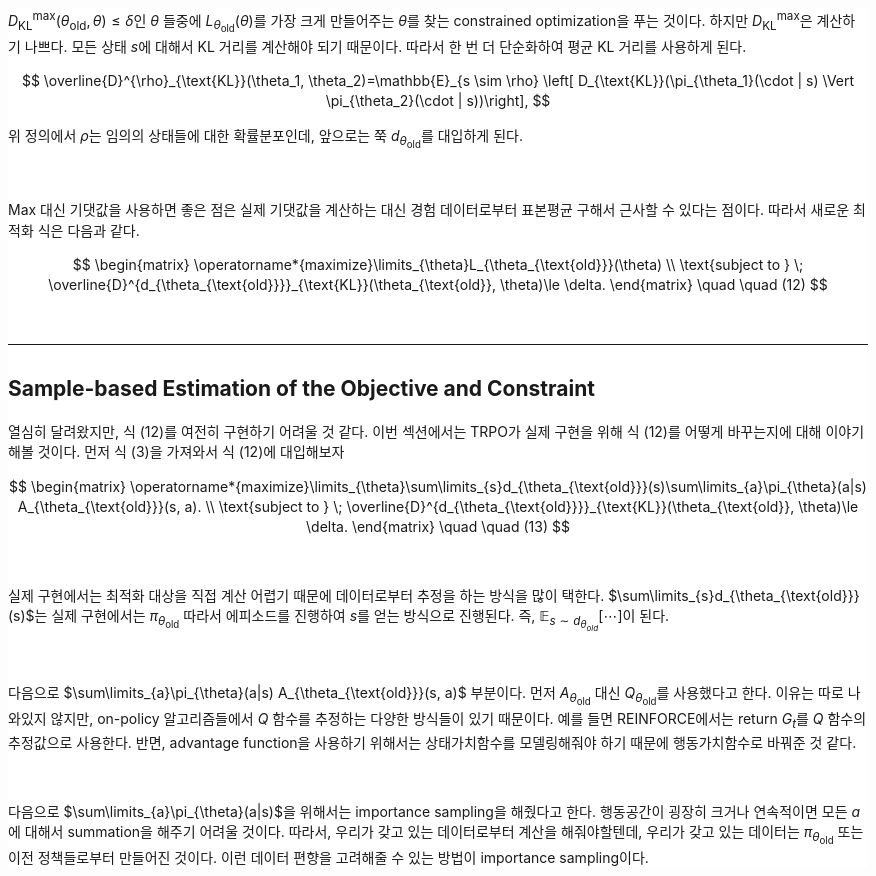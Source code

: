 $D_{\text{KL}}^{\text{max}}(\theta_{\text{old}}, \theta)\le \delta$인 $\theta$ 들중에 $L_{\theta_{\text{old}}}(\theta)$를 가장 크게 만들어주는 $\theta$를 찾는 constrained optimization을 푸는 것이다. 하지만 $D_{\text{KL}}^{\text{max}}$은 계산하기 나쁘다. 모든 상태 $s$에 대해서 KL 거리를 계산해야 되기 때문이다. 따라서 한 번 더 단순화하여 평균 KL 거리를 사용하게 된다.

$$
\overline{D}^{\rho}_{\text{KL}}(\theta_1, \theta_2)=\mathbb{E}_{s \sim \rho} \left[ D_{\text{KL}}(\pi_{\theta_1}(\cdot | s) \Vert \pi_{\theta_2}(\cdot | s))\right],
$$

위 정의에서 $\rho$는 임의의 상태들에 대한 확률분포인데, 앞으로는 쭉 $d_{\theta_{\text{old}}}$를 대입하게 된다. 

<br>

Max 대신 기댓값을 사용하면 좋은 점은 실제 기댓값을 계산하는 대신 경험 데이터로부터 표본평균 구해서 근사할 수 있다는 점이다. 따라서 새로운 최적화 식은 다음과 같다.

$$
\begin{matrix}
\operatorname*{maximize}\limits_{\theta}L_{\theta_{\text{old}}}(\theta) \\
\text{subject to } \; \overline{D}^{d_{\theta_{\text{old}}}}_{\text{KL}}(\theta_{\text{old}}, \theta)\le \delta.
\end{matrix}  \quad \quad (12)
$$

<br>

---

## Sample-based Estimation of the Objective and Constraint
열심히 달려왔지만, 식 $(12)$를 여전히 구현하기 어려울 것 같다. 이번 섹션에서는 TRPO가 실제 구현을 위해 식 $(12)$를 어떻게 바꾸는지에 대해 이야기해볼 것이다. 먼저 식 $(3)$을 가져와서 식 $(12)$에 대입해보자

$$
\begin{matrix}
\operatorname*{maximize}\limits_{\theta}\sum\limits_{s}d_{\theta_{\text{old}}}(s)\sum\limits_{a}\pi_{\theta}(a|s) A_{\theta_{\text{old}}}(s, a). \\
\text{subject to } \; \overline{D}^{d_{\theta_{\text{old}}}}_{\text{KL}}(\theta_{\text{old}}, \theta)\le \delta.
\end{matrix}  \quad \quad (13)
$$

<br>

실제 구현에서는 최적화 대상을 직접 계산 어렵기 때문에 데이터로부터 추정을 하는 방식을 많이 택한다.  $\sum\limits_{s}d_{\theta_{\text{old}}}(s)$는 실제 구현에서는 $\pi_{\theta_{\text{old}}}$ 따라서 에피소드를 진행하여 $s$를 얻는 방식으로 진행된다. 즉, $\mathbb{E}_{s \sim d_{\theta_{old}}}[\cdots]$이 된다. 

<br>

다음으로  $\sum\limits_{a}\pi_{\theta}(a|s) A_{\theta_{\text{old}}}(s, a)$ 부분이다. 먼저 $A_{\theta_{\text{old}}}$ 대신 $Q_{\theta_{\text{old}}}$를 사용했다고 한다. 이유는 따로 나와있지 않지만, on-policy 알고리즘들에서 $Q$ 함수를 추정하는 다양한 방식들이 있기 때문이다. 예를 들면 REINFORCE에서는 return $G_t$를 $Q$ 함수의 추정값으로 사용한다. 반면, advantage function을 사용하기 위해서는 상태가치함수를 모델링해줘야 하기 때문에 행동가치함수로 바꿔준 것 같다.

<br>

다음으로 $\sum\limits_{a}\pi_{\theta}(a|s)$을 위해서는 importance sampling을 해줬다고 한다. 행동공간이 굉장히 크거나 연속적이면 모든 $a$에 대해서 summation을 해주기 어려울 것이다. 따라서, 우리가 갖고 있는 데이터로부터 계산을 해줘야할텐데, 우리가 갖고 있는 데이터는 $\pi_{\theta_{\text{old}}}$ 또는 이전 정책들로부터 만들어진 것이다. 이런 데이터 편향을 고려해줄 수 있는 방법이 importance sampling이다.
